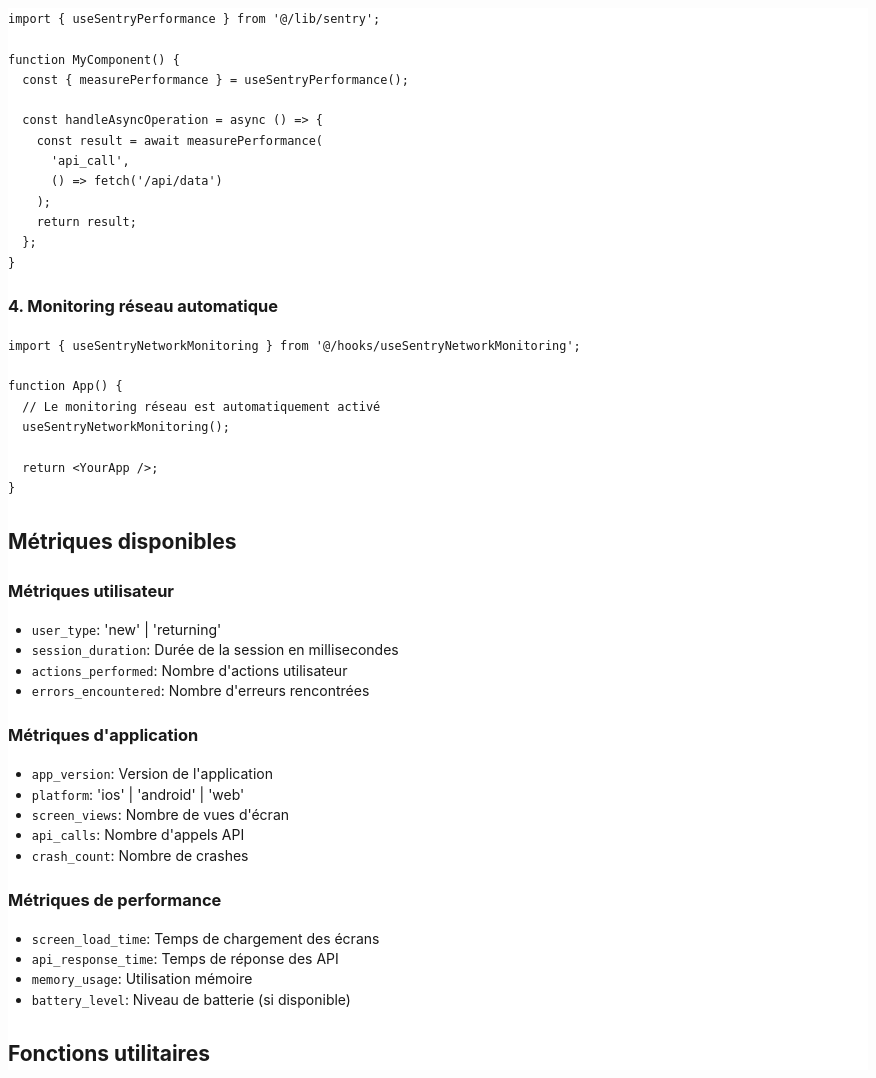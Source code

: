 ```tsx
import { useSentryPerformance } from '@/lib/sentry';

function MyComponent() {
  const { measurePerformance } = useSentryPerformance();

  const handleAsyncOperation = async () => {
    const result = await measurePerformance(
      'api_call',
      () => fetch('/api/data')
    );
    return result;
  };
}
```

### 4. Monitoring réseau automatique

```tsx
import { useSentryNetworkMonitoring } from '@/hooks/useSentryNetworkMonitoring';

function App() {
  // Le monitoring réseau est automatiquement activé
  useSentryNetworkMonitoring();
  
  return <YourApp />;
}
```

## Métriques disponibles

### Métriques utilisateur
- `user_type`: 'new' | 'returning'
- `session_duration`: Durée de la session en millisecondes
- `actions_performed`: Nombre d'actions utilisateur
- `errors_encountered`: Nombre d'erreurs rencontrées

### Métriques d'application
- `app_version`: Version de l'application
- `platform`: 'ios' | 'android' | 'web'
- `screen_views`: Nombre de vues d'écran
- `api_calls`: Nombre d'appels API
- `crash_count`: Nombre de crashes

### Métriques de performance
- `screen_load_time`: Temps de chargement des écrans
- `api_response_time`: Temps de réponse des API
- `memory_usage`: Utilisation mémoire
- `battery_level`: Niveau de batterie (si disponible)

## Fonctions utilitaires

